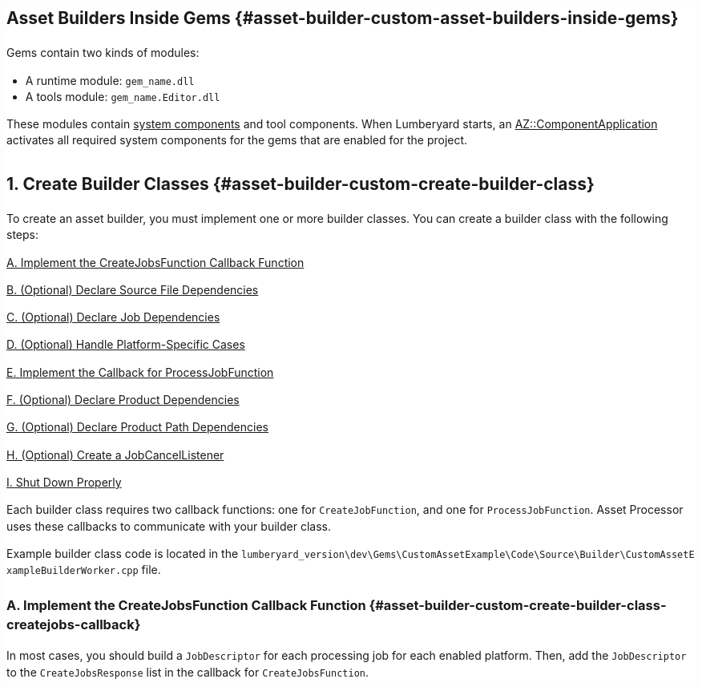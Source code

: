 ## Asset Builders Inside Gems {#asset-builder-custom-asset-builders-inside-gems}

Gems contain two kinds of modules:
+ A runtime module: `gem_name.dll`
+ A tools module: `gem_name.Editor.dll`

These modules contain [system components](/docs/userguide/modules/system-components.md) and tool components\. When Lumberyard starts, an [AZ::ComponentApplication](https://docs.aws.amazon.com/lumberyard/latest/apireference/class_a_z_1_1_component_application.html) activates all required system components for the gems that are enabled for the project\.

## 1\. Create Builder Classes {#asset-builder-custom-create-builder-class}

To create an asset builder, you must implement one or more builder classes\. You can create a builder class with the following steps:

[A\. Implement the CreateJobsFunction Callback Function](#asset-builder-custom-create-builder-class-createjobs-callback)

[B\. \(Optional\) Declare Source File Dependencies](#asset-builder-custom-create-builder-class-optional-declare-source-file-dependencies)

[ C\. \(Optional\) Declare Job Dependencies ](#asset-builder-custom-create-builder-class-job-dependencies)

[D\. \(Optional\) Handle Platform\-Specific Cases](#asset-builder-custom-create-builder-class-platform-specific)

[E\. Implement the Callback for ProcessJobFunction](#asset-builder-custom-create-builder-class-processjob-callback)

[ F\. \(Optional\) Declare Product Dependencies ](#asset-builder-custom-create-builder-class-optional-declare-product-dependencies)

[ G\. \(Optional\) Declare Product Path Dependencies ](#asset-builder-custom-create-builder-class-optional-product-path-dependencies)

[H\. \(Optional\) Create a JobCancelListener](#asset-builder-custom-create-builder-class-optional-create-jobcancellistener)

[I\. Shut Down Properly](#asset-builder-custom-create-builder-class-shut-down-properly)

Each builder class requires two callback functions: one for `CreateJobFunction`, and one for `ProcessJobFunction`\. Asset Processor uses these callbacks to communicate with your builder class\.

Example builder class code is located in the `lumberyard_version\dev\Gems\CustomAssetExample\Code\Source\Builder\CustomAssetExampleBuilderWorker.cpp` file\.

### A\. Implement the CreateJobsFunction Callback Function {#asset-builder-custom-create-builder-class-createjobs-callback}

In most cases, you should build a `JobDescriptor` for each processing job for each enabled platform\. Then, add the `JobDescriptor` to the `CreateJobsResponse` list in the callback for `CreateJobsFunction`\.
